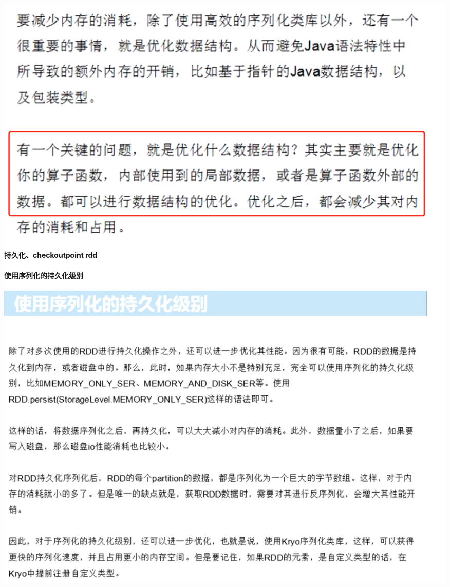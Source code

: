 ![image-20220405175235324](Spark学习记录.assets/image-20220405175235324.png)

#### 持久化、checkoutpoint rdd

#### 使用序列化的持久化级别

![image-20220405175405250](Spark学习记录.assets/image-20220405175405250.png)
